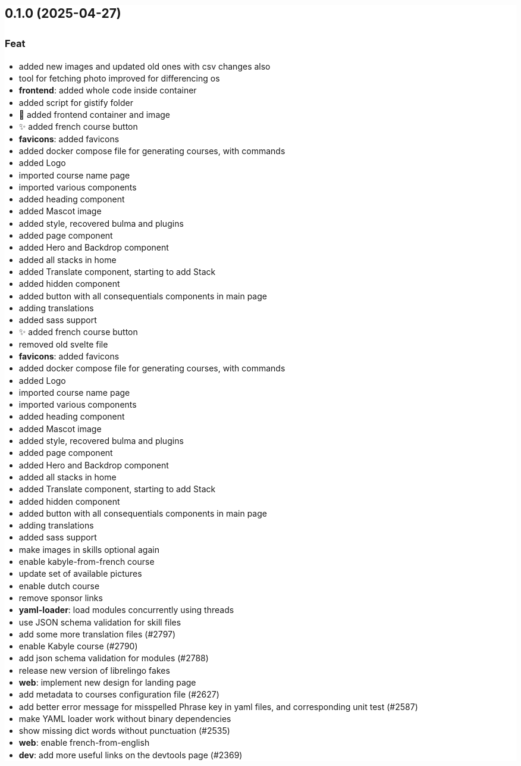 ## 0.1.0 (2025-04-27)

### Feat

- added new images and updated old ones with csv changes also
- tool for fetching photo improved for differencing os
- **frontend**: added whole code inside container
- added script for gistify folder
- :construction_worker: added frontend container and image
- :sparkles: added french course button
- **favicons**: added favicons
- added docker compose file for generating courses, with commands
- added Logo
- imported course name page
- imported various components
- added heading component
- added Mascot image
- added style, recovered bulma and plugins
- added page component
- added Hero and Backdrop component
- added all stacks in home
- added Translate component, starting to add Stack
- added hidden component
- added button with all consequentials components in main page
- adding translations
- added sass support
- :sparkles: added french course button
- removed old svelte file
- **favicons**: added favicons
- added docker compose file for generating courses, with commands
- added Logo
- imported course name page
- imported various components
- added heading component
- added Mascot image
- added style, recovered bulma and plugins
- added page component
- added Hero and Backdrop component
- added all stacks in home
- added Translate component, starting to add Stack
- added hidden component
- added button with all consequentials components in main page
- adding translations
- added sass support
- make images in skills optional again
- enable kabyle-from-french course
- update set of available pictures
- enable dutch course
- remove sponsor links
- **yaml-loader**: load modules concurrently using threads
- use JSON schema validation for skill files
- add some more translation files (#2797)
- enable Kabyle course (#2790)
- add json schema validation for modules (#2788)
- release new version of librelingo fakes
- **web**: implement new design for landing page
- add metadata to courses configuration file (#2627)
- add better error message for misspelled Phrase key in yaml files, and corresponding unit test (#2587)
- make YAML loader work without binary dependencies
- show missing dict words without punctuation (#2535)
- **web**: enable french-from-english
- **dev**: add more useful links on the devtools page (#2369)